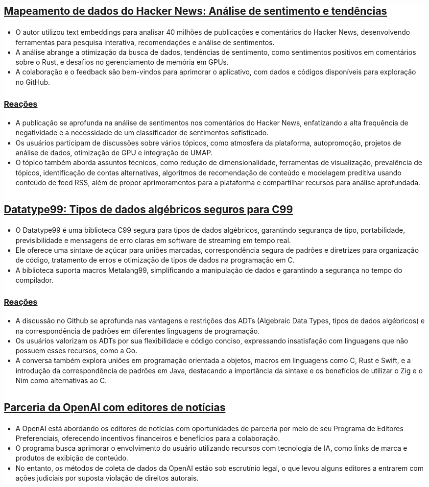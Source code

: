 ## [Mapeamento de dados do Hacker News: Análise de sentimento e tendências](https://blog.wilsonl.in/hackerverse/)

- O autor utilizou text embeddings para analisar 40 milhões de publicações e comentários do Hacker News, desenvolvendo ferramentas para pesquisa interativa, recomendações e análise de sentimentos.
- A análise abrange a otimização da busca de dados, tendências de sentimento, como sentimentos positivos em comentários sobre o Rust, e desafios no gerenciamento de memória em GPUs.
- A colaboração e o feedback são bem-vindos para aprimorar o aplicativo, com dados e códigos disponíveis para exploração no GitHub.

### [Reações](https://news.ycombinator.com/item?id=40307519)

- A publicação se aprofunda na análise de sentimentos nos comentários do Hacker News, enfatizando a alta frequência de negatividade e a necessidade de um classificador de sentimentos sofisticado.
- Os usuários participam de discussões sobre vários tópicos, como atmosfera da plataforma, autopromoção, projetos de análise de dados, otimização de GPU e integração de UMAP.
- O tópico também aborda assuntos técnicos, como redução de dimensionalidade, ferramentas de visualização, prevalência de tópicos, identificação de contas alternativas, algoritmos de recomendação de conteúdo e modelagem preditiva usando conteúdo de feed RSS, além de propor aprimoramentos para a plataforma e compartilhar recursos para análise aprofundada.

## [Datatype99: Tipos de dados algébricos seguros para C99](https://github.com/Hirrolot/datatype99)

- O Datatype99 é uma biblioteca C99 segura para tipos de dados algébricos, garantindo segurança de tipo, portabilidade, previsibilidade e mensagens de erro claras em software de streaming em tempo real.
- Ele oferece uma sintaxe de açúcar para uniões marcadas, correspondência segura de padrões e diretrizes para organização de código, tratamento de erros e otimização de tipos de dados na programação em C.
- A biblioteca suporta macros Metalang99, simplificando a manipulação de dados e garantindo a segurança no tempo do compilador.

### [Reações](https://news.ycombinator.com/item?id=40307098)

- A discussão no Github se aprofunda nas vantagens e restrições dos ADTs (Algebraic Data Types, tipos de dados algébricos) e na correspondência de padrões em diferentes linguagens de programação.
- Os usuários valorizam os ADTs por sua flexibilidade e código conciso, expressando insatisfação com linguagens que não possuem esses recursos, como a Go.
- A conversa também explora uniões em programação orientada a objetos, macros em linguagens como C, Rust e Swift, e a introdução da correspondência de padrões em Java, destacando a importância da sintaxe e os benefícios de utilizar o Zig e o Nim como alternativas ao C.

## [Parceria da OpenAI com editores de notícias](https://www.adweek.com/media/openai-preferred-publisher-program-deck/)

- A OpenAI está abordando os editores de notícias com oportunidades de parceria por meio de seu Programa de Editores Preferenciais, oferecendo incentivos financeiros e benefícios para a colaboração.
- O programa busca aprimorar o envolvimento do usuário utilizando recursos com tecnologia de IA, como links de marca e produtos de exibição de conteúdo.
- No entanto, os métodos de coleta de dados da OpenAI estão sob escrutínio legal, o que levou alguns editores a entrarem com ações judiciais por suposta violação de direitos autorais.

